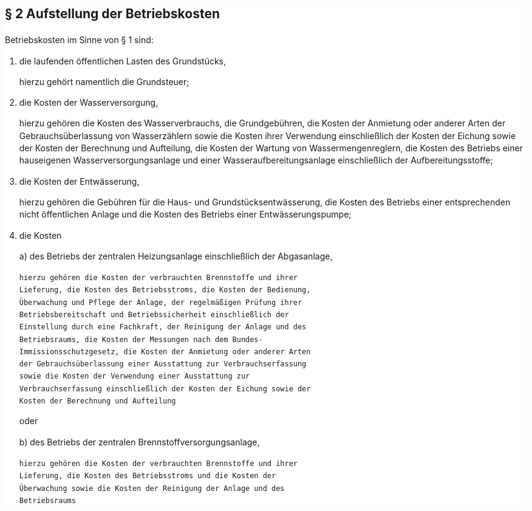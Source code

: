 



## § 2 Aufstellung der Betriebskosten

Betriebskosten im Sinne von § 1 sind:

1.  die laufenden öffentlichen Lasten des Grundstücks,

    hierzu gehört namentlich die Grundsteuer;


2.  die Kosten der Wasserversorgung,

    hierzu gehören die Kosten des Wasserverbrauchs, die Grundgebühren, die
    Kosten der Anmietung oder anderer Arten der Gebrauchsüberlassung von
    Wasserzählern sowie die Kosten ihrer Verwendung einschließlich der
    Kosten der Eichung sowie der Kosten der Berechnung und Aufteilung, die
    Kosten der Wartung von Wassermengenreglern, die Kosten des Betriebs
    einer hauseigenen Wasserversorgungsanlage und einer
    Wasseraufbereitungsanlage einschließlich der Aufbereitungsstoffe;


3.  die Kosten der Entwässerung,

    hierzu gehören die Gebühren für die Haus- und Grundstücksentwässerung,
    die Kosten des Betriebs einer entsprechenden nicht öffentlichen Anlage
    und die Kosten des Betriebs einer Entwässerungspumpe;


4.  die Kosten

    a)  des Betriebs der zentralen Heizungsanlage einschließlich der
        Abgasanlage,

        hierzu gehören die Kosten der verbrauchten Brennstoffe und ihrer
        Lieferung, die Kosten des Betriebsstroms, die Kosten der Bedienung,
        Überwachung und Pflege der Anlage, der regelmäßigen Prüfung ihrer
        Betriebsbereitschaft und Betriebssicherheit einschließlich der
        Einstellung durch eine Fachkraft, der Reinigung der Anlage und des
        Betriebsraums, die Kosten der Messungen nach dem Bundes-
        Immissionsschutzgesetz, die Kosten der Anmietung oder anderer Arten
        der Gebrauchsüberlassung einer Ausstattung zur Verbrauchserfassung
        sowie die Kosten der Verwendung einer Ausstattung zur
        Verbrauchserfassung einschließlich der Kosten der Eichung sowie der
        Kosten der Berechnung und Aufteilung




    oder

    b)  des Betriebs der zentralen Brennstoffversorgungsanlage,

        hierzu gehören die Kosten der verbrauchten Brennstoffe und ihrer
        Lieferung, die Kosten des Betriebsstroms und die Kosten der
        Überwachung sowie die Kosten der Reinigung der Anlage und des
        Betriebsraums

